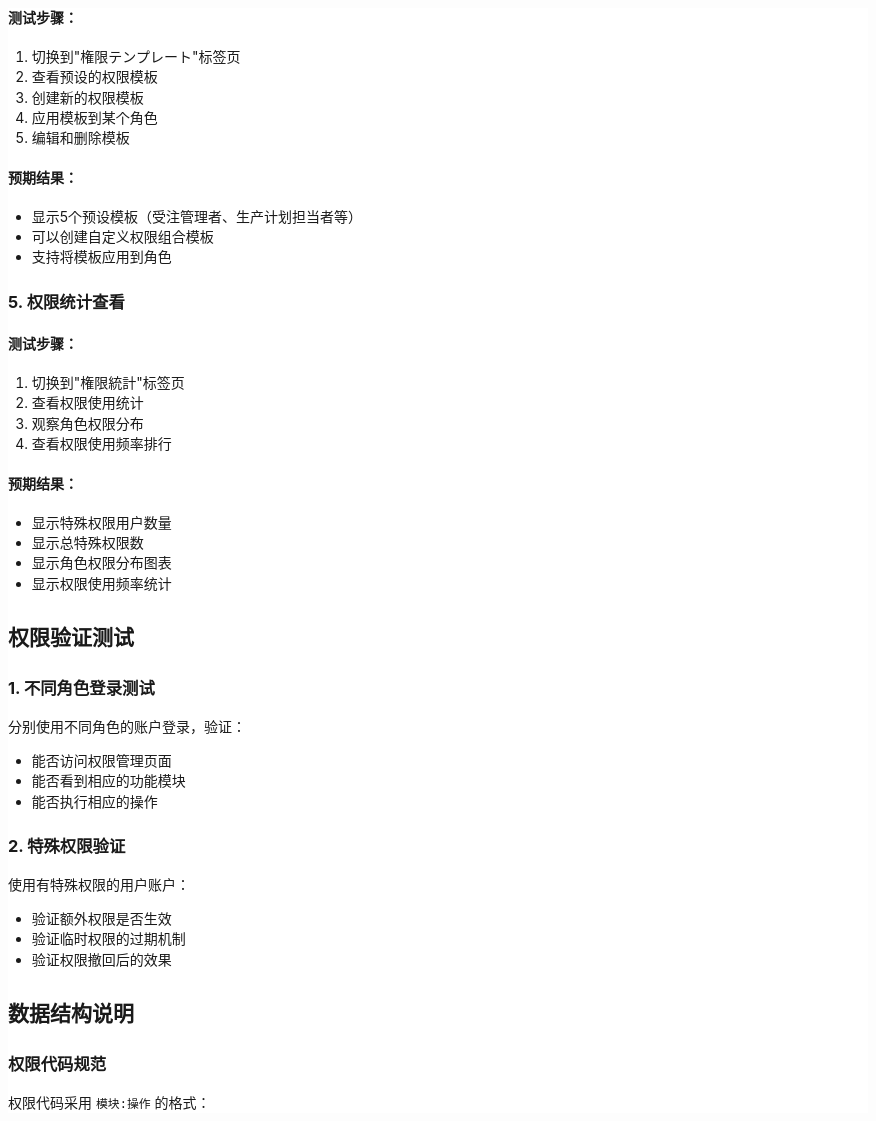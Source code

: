 #### 测试步骤：

1. 切换到"権限テンプレート"标签页
2. 查看预设的权限模板
3. 创建新的权限模板
4. 应用模板到某个角色
5. 编辑和删除模板

#### 预期结果：

- 显示5个预设模板（受注管理者、生产计划担当者等）
- 可以创建自定义权限组合模板
- 支持将模板应用到角色

### 5. 权限统计查看

#### 测试步骤：

1. 切换到"権限統計"标签页
2. 查看权限使用统计
3. 观察角色权限分布
4. 查看权限使用频率排行

#### 预期结果：

- 显示特殊权限用户数量
- 显示总特殊权限数
- 显示角色权限分布图表
- 显示权限使用频率统计

## 权限验证测试

### 1. 不同角色登录测试

分别使用不同角色的账户登录，验证：

- 能否访问权限管理页面
- 能否看到相应的功能模块
- 能否执行相应的操作

### 2. 特殊权限验证

使用有特殊权限的用户账户：

- 验证额外权限是否生效
- 验证临时权限的过期机制
- 验证权限撤回后的效果

## 数据结构说明

### 权限代码规范

权限代码采用 `模块:操作` 的格式：
